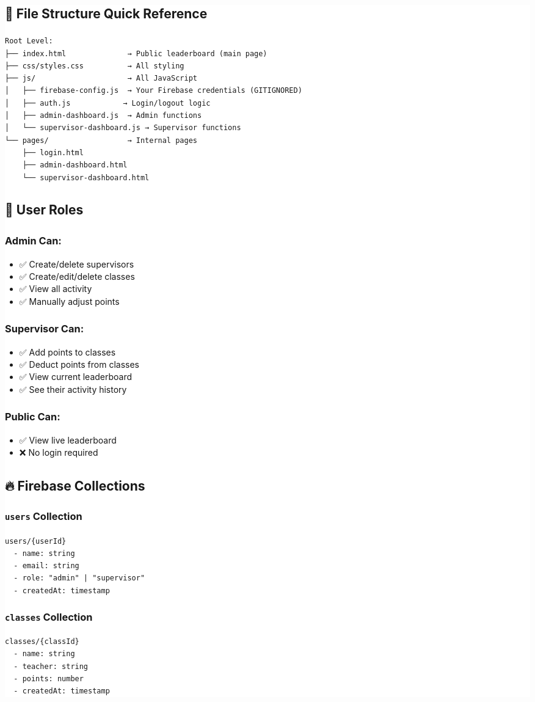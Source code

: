 ## 📂 File Structure Quick Reference

```
Root Level:
├── index.html              → Public leaderboard (main page)
├── css/styles.css          → All styling
├── js/                     → All JavaScript
│   ├── firebase-config.js  → Your Firebase credentials (GITIGNORED)
│   ├── auth.js            → Login/logout logic
│   ├── admin-dashboard.js  → Admin functions
│   └── supervisor-dashboard.js → Supervisor functions
└── pages/                  → Internal pages
    ├── login.html
    ├── admin-dashboard.html
    └── supervisor-dashboard.html
```

## 🔑 User Roles

### Admin Can:
- ✅ Create/delete supervisors
- ✅ Create/edit/delete classes
- ✅ View all activity
- ✅ Manually adjust points

### Supervisor Can:
- ✅ Add points to classes
- ✅ Deduct points from classes
- ✅ View current leaderboard
- ✅ See their activity history

### Public Can:
- ✅ View live leaderboard
- ❌ No login required

## 🔥 Firebase Collections

### `users` Collection
```
users/{userId}
  - name: string
  - email: string
  - role: "admin" | "supervisor"
  - createdAt: timestamp
```

### `classes` Collection
```
classes/{classId}
  - name: string
  - teacher: string
  - points: number
  - createdAt: timestamp
```
